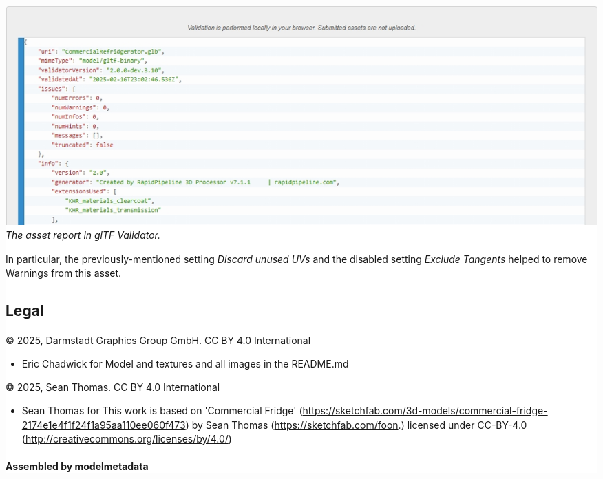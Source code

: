 ![A screenshot of a result from the glTF Validator, showing zero Errors/Warnings/Infos/Hints](screenshot/glTF-Validator.jpg)<br/> 
_The asset report in glTF Validator._

In particular, the previously-mentioned setting _Discard unused UVs_ and the disabled setting _Exclude Tangents_ helped to remove Warnings from this asset. 

## Legal

&copy; 2025, Darmstadt Graphics Group GmbH. [CC BY 4.0 International](https://creativecommons.org/licenses/by/4.0/legalcode)

 - Eric Chadwick for Model and textures and all images in the README.md

&copy; 2025, Sean Thomas. [CC BY 4.0 International](https://creativecommons.org/licenses/by/4.0/legalcode)

 - Sean Thomas for This work is based on 'Commercial Fridge' (https://sketchfab.com/3d-models/commercial-fridge-2174e1e4f1f24f1a95aa110ee060f473) by Sean Thomas (https://sketchfab.com/foon.) licensed under CC-BY-4.0 (http://creativecommons.org/licenses/by/4.0/)

#### Assembled by modelmetadata